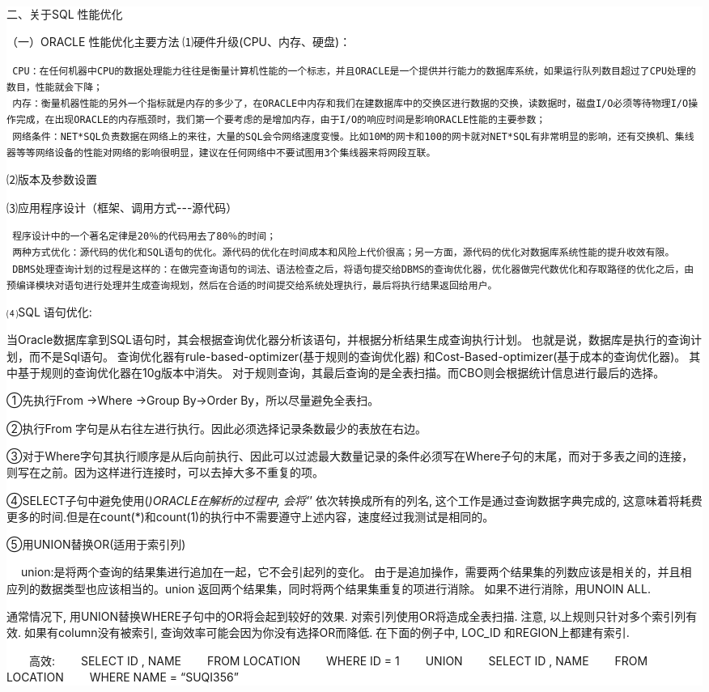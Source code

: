  

二、关于SQL 性能优化

 

（一）ORACLE 性能优化主要方法
⑴硬件升级(CPU、内存、硬盘)：

     CPU：在任何机器中CPU的数据处理能力往往是衡量计算机性能的一个标志，并且ORACLE是一个提供并行能力的数据库系统，如果运行队列数目超过了CPU处理的数目，性能就会下降；
     内存：衡量机器性能的另外一个指标就是内存的多少了，在ORACLE中内存和我们在建数据库中的交换区进行数据的交换，读数据时，磁盘I/O必须等待物理I/O操作完成，在出现ORACLE的内存瓶颈时，我们第一个要考虑的是增加内存，由于I/O的响应时间是影响ORACLE性能的主要参数；
     网络条件：NET*SQL负责数据在网络上的来往，大量的SQL会令网络速度变慢。比如10M的网卡和100的网卡就对NET*SQL有非常明显的影响，还有交换机、集线器等等网络设备的性能对网络的影响很明显，建议在任何网络中不要试图用3个集线器来将网段互联。


⑵版本及参数设置




⑶应用程序设计（框架、调用方式---源代码）

     程序设计中的一个著名定律是20％的代码用去了80％的时间；
     两种方式优化：源代码的优化和SQL语句的优化。源代码的优化在时间成本和风险上代价很高；另一方面，源代码的优化对数据库系统性能的提升收效有限。
     DBMS处理查询计划的过程是这样的：在做完查询语句的词法、语法检查之后，将语句提交给DBMS的查询优化器，优化器做完代数优化和存取路径的优化之后，由预编译模块对语句进行处理并生成查询规划，然后在合适的时间提交给系统处理执行，最后将执行结果返回给用户。 


⑷SQL 语句优化:

 

当Oracle数据库拿到SQL语句时，其会根据查询优化器分析该语句，并根据分析结果生成查询执行计划。
也就是说，数据库是执行的查询计划，而不是Sql语句。
查询优化器有rule-based-optimizer(基于规则的查询优化器) 和Cost-Based-optimizer(基于成本的查询优化器)。
其中基于规则的查询优化器在10g版本中消失。
对于规则查询，其最后查询的是全表扫描。而CBO则会根据统计信息进行最后的选择。


①先执行From ->Where ->Group By->Order By，所以尽量避免全表扫。

②执行From 字句是从右往左进行执行。因此必须选择记录条数最少的表放在右边。　　

③对于Where字句其执行顺序是从后向前执行、因此可以过滤最大数量记录的条件必须写在Where子句的末尾，而对于多表之间的连接，则写在之前。因为这样进行连接时，可以去掉大多不重复的项。　　

④SELECT子句中避免使用(*)ORACLE在解析的过程中, 会将’*’ 依次转换成所有的列名, 这个工作是通过查询数据字典完成的, 这意味着将耗费更多的时间.但是在count(*)和count(1)的执行中不需要遵守上述内容，速度经过我测试是相同的。

⑤用UNION替换OR(适用于索引列)

　 union:是将两个查询的结果集进行追加在一起，它不会引起列的变化。 由于是追加操作，需要两个结果集的列数应该是相关的，并且相应列的数据类型也应该相当的。union 返回两个结果集，同时将两个结果集重复的项进行消除。 如果不进行消除，用UNOIN ALL.

   通常情况下, 用UNION替换WHERE子句中的OR将会起到较好的效果. 对索引列使用OR将造成全表扫描. 注意, 以上规则只针对多个索引列有效. 
   如果有column没有被索引, 查询效率可能会因为你没有选择OR而降低. 在下面的例子中, LOC_ID 和REGION上都建有索引.

　　高效:
　　SELECT ID , NAME
　　FROM LOCATION
　　WHERE ID = 1
　　UNION
　　SELECT ID , NAME
　　FROM LOCATION
　　WHERE NAME = “SUQI356”
